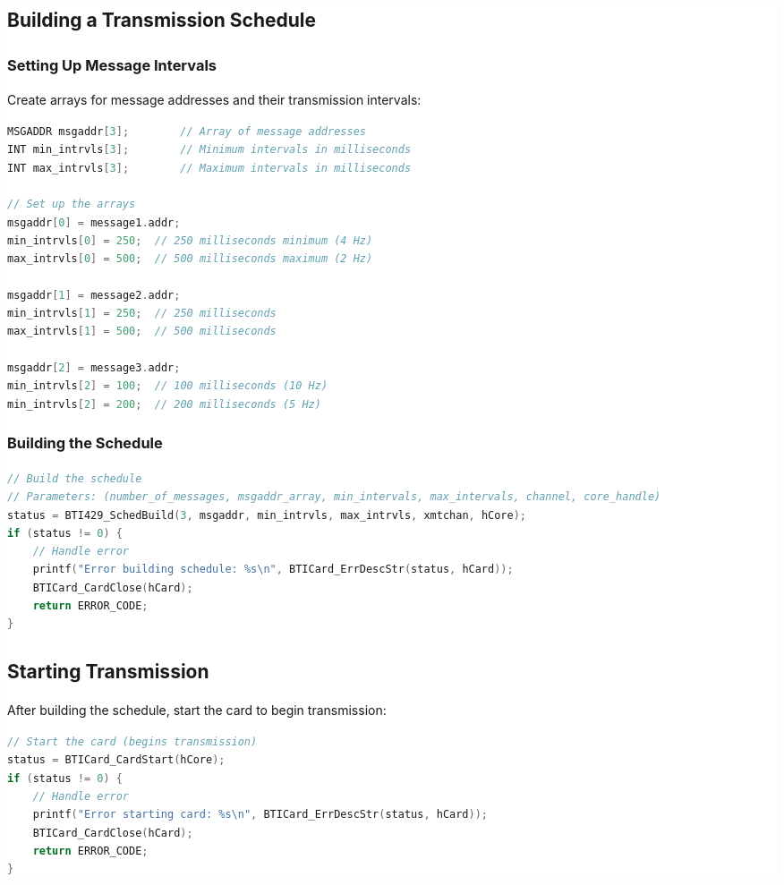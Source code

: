 ## Building a Transmission Schedule

### Setting Up Message Intervals

Create arrays for message addresses and their transmission intervals:

```c
MSGADDR msgaddr[3];        // Array of message addresses
INT min_intrvls[3];        // Minimum intervals in milliseconds
INT max_intrvls[3];        // Maximum intervals in milliseconds

// Set up the arrays
msgaddr[0] = message1.addr;
min_intrvls[0] = 250;  // 250 milliseconds minimum (4 Hz)
max_intrvls[0] = 500;  // 500 milliseconds maximum (2 Hz)

msgaddr[1] = message2.addr;
min_intrvls[1] = 250;  // 250 milliseconds
max_intrvls[1] = 500;  // 500 milliseconds

msgaddr[2] = message3.addr;
min_intrvls[2] = 100;  // 100 milliseconds (10 Hz)
min_intrvls[2] = 200;  // 200 milliseconds (5 Hz)
```

### Building the Schedule

```c
// Build the schedule
// Parameters: (number_of_messages, msgaddr_array, min_intervals, max_intervals, channel, core_handle)
status = BTI429_SchedBuild(3, msgaddr, min_intrvls, max_intrvls, xmtchan, hCore);
if (status != 0) {
    // Handle error
    printf("Error building schedule: %s\n", BTICard_ErrDescStr(status, hCard));
    BTICard_CardClose(hCard);
    return ERROR_CODE;
}
```

## Starting Transmission

After building the schedule, start the card to begin transmission:

```c
// Start the card (begins transmission)
status = BTICard_CardStart(hCore);
if (status != 0) {
    // Handle error
    printf("Error starting card: %s\n", BTICard_ErrDescStr(status, hCard));
    BTICard_CardClose(hCard);
    return ERROR_CODE;
}
```
